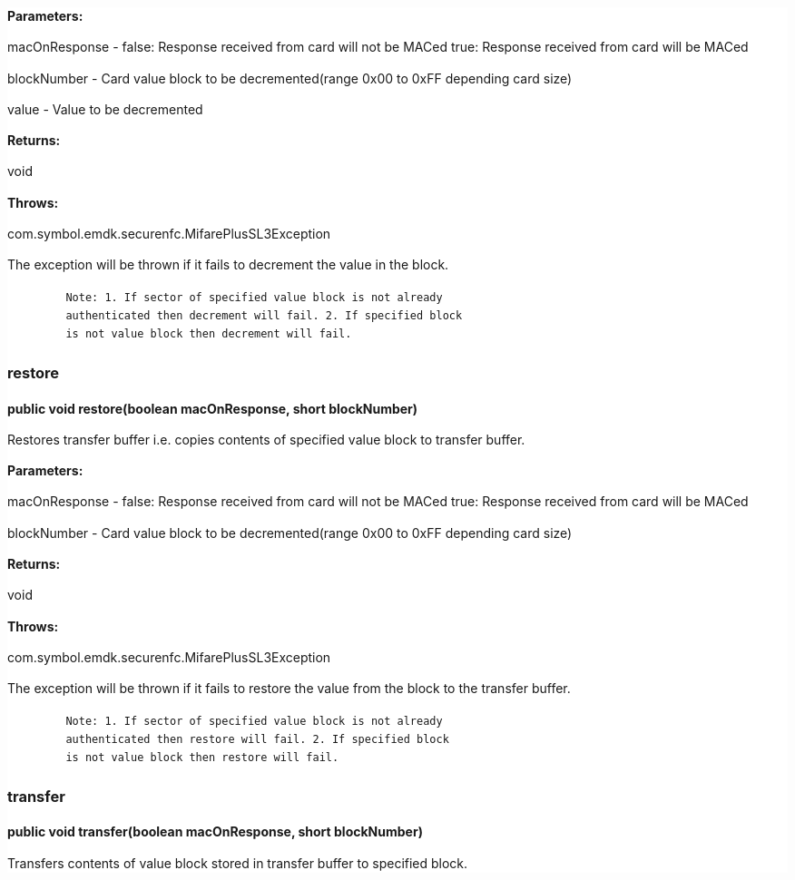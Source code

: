 **Parameters:**

macOnResponse - false: Response received from card will not be MACed true:
            Response received from card will be MACed

blockNumber - Card value block to be decremented(range 0x00 to 0xFF
            depending card size)

value - Value to be decremented

**Returns:**

void

**Throws:**

com.symbol.emdk.securenfc.MifarePlusSL3Exception

The exception will be thrown if it fails to decrement the value in the block.

             Note: 1. If sector of specified value block is not already
             authenticated then decrement will fail. 2. If specified block
             is not value block then decrement will fail.

### restore

**public void restore(boolean macOnResponse, short blockNumber)**

Restores transfer buffer i.e. copies contents of specified value block to
 transfer buffer.

**Parameters:**

macOnResponse - false: Response received from card will not be MACed true:
            Response received from card will be MACed

blockNumber - Card value block to be decremented(range 0x00 to 0xFF
            depending card size)

**Returns:**

void

**Throws:**

com.symbol.emdk.securenfc.MifarePlusSL3Exception

The exception will be thrown if it fails to restore the value from the block to the transfer buffer.

             Note: 1. If sector of specified value block is not already
             authenticated then restore will fail. 2. If specified block
             is not value block then restore will fail.

### transfer

**public void transfer(boolean macOnResponse, short blockNumber)**

Transfers contents of value block stored in transfer buffer to specified
 block.
